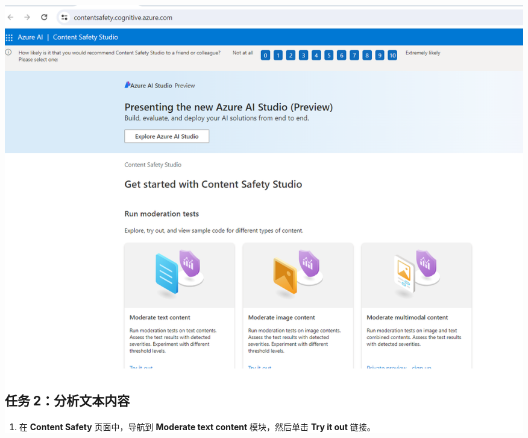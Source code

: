 ![](./media/image13.png)

## 任务 2：分析文本内容

1.  在 **Content Safety** 页面中，导航到 **Moderate text content**
    模块，然后单击 **Try it out** 链接。
